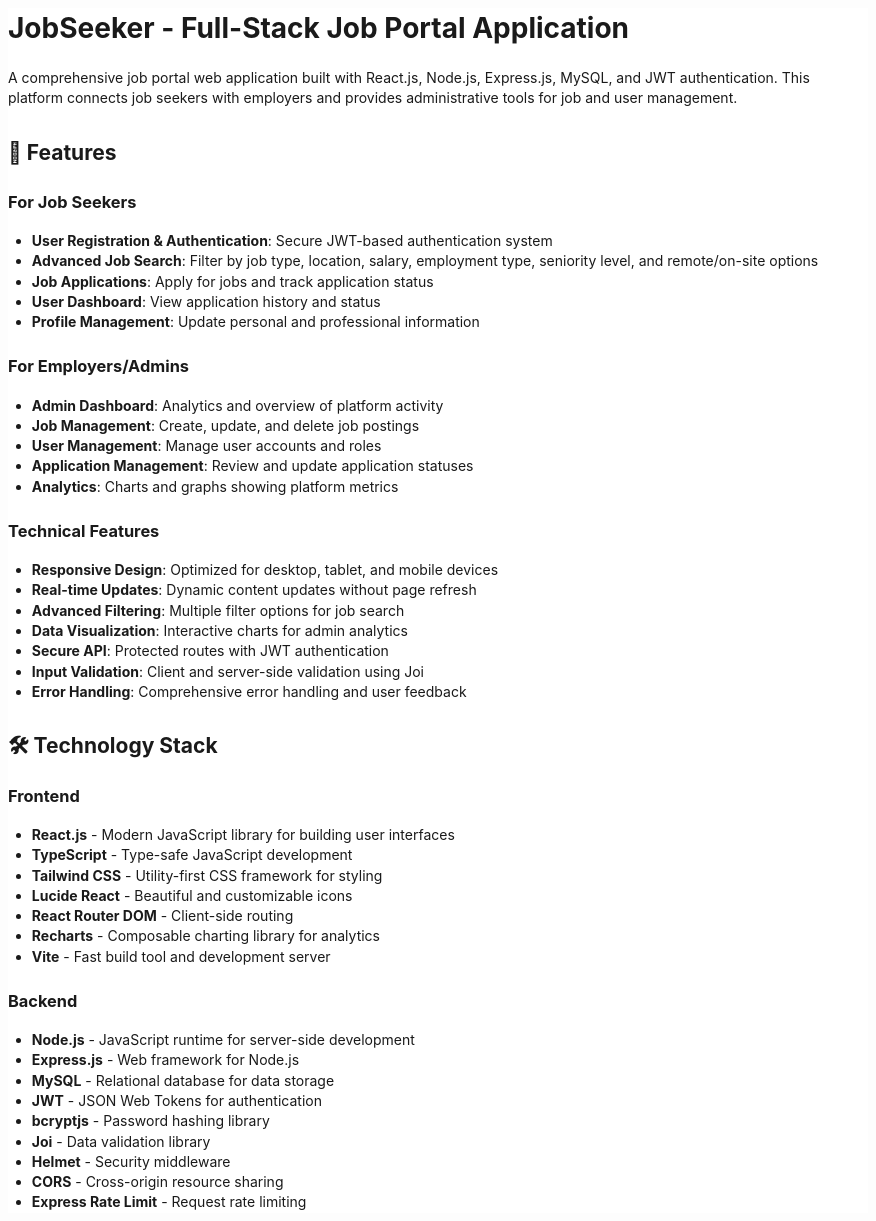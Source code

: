 # JobSeeker - Full-Stack Job Portal Application

A comprehensive job portal web application built with React.js, Node.js, Express.js, MySQL, and JWT authentication. This platform connects job seekers with employers and provides administrative tools for job and user management.

## 🚀 Features

### For Job Seekers
- **User Registration & Authentication**: Secure JWT-based authentication system
- **Advanced Job Search**: Filter by job type, location, salary, employment type, seniority level, and remote/on-site options
- **Job Applications**: Apply for jobs and track application status
- **User Dashboard**: View application history and status
- **Profile Management**: Update personal and professional information

### For Employers/Admins
- **Admin Dashboard**: Analytics and overview of platform activity
- **Job Management**: Create, update, and delete job postings
- **User Management**: Manage user accounts and roles
- **Application Management**: Review and update application statuses
- **Analytics**: Charts and graphs showing platform metrics

### Technical Features
- **Responsive Design**: Optimized for desktop, tablet, and mobile devices
- **Real-time Updates**: Dynamic content updates without page refresh
- **Advanced Filtering**: Multiple filter options for job search
- **Data Visualization**: Interactive charts for admin analytics
- **Secure API**: Protected routes with JWT authentication
- **Input Validation**: Client and server-side validation using Joi
- **Error Handling**: Comprehensive error handling and user feedback

## 🛠 Technology Stack

### Frontend
- **React.js** - Modern JavaScript library for building user interfaces
- **TypeScript** - Type-safe JavaScript development
- **Tailwind CSS** - Utility-first CSS framework for styling
- **Lucide React** - Beautiful and customizable icons
- **React Router DOM** - Client-side routing
- **Recharts** - Composable charting library for analytics
- **Vite** - Fast build tool and development server

### Backend
- **Node.js** - JavaScript runtime for server-side development
- **Express.js** - Web framework for Node.js
- **MySQL** - Relational database for data storage
- **JWT** - JSON Web Tokens for authentication
- **bcryptjs** - Password hashing library
- **Joi** - Data validation library
- **Helmet** - Security middleware
- **CORS** - Cross-origin resource sharing
- **Express Rate Limit** - Request rate limiting
